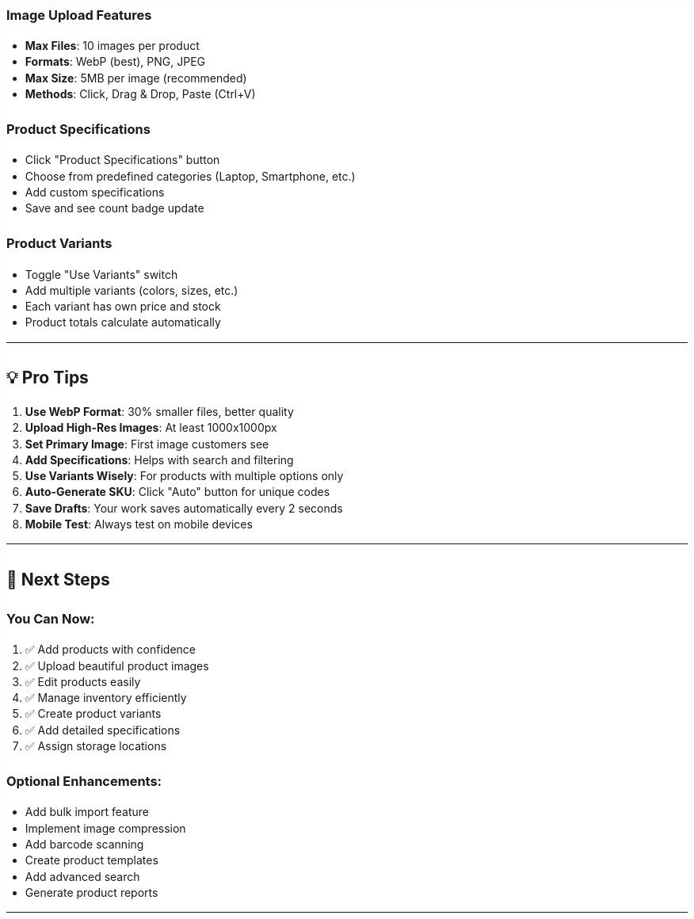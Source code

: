 ### Image Upload Features
- **Max Files**: 10 images per product
- **Formats**: WebP (best), PNG, JPEG
- **Max Size**: 5MB per image (recommended)
- **Methods**: Click, Drag & Drop, Paste (Ctrl+V)

### Product Specifications
- Click "Product Specifications" button
- Choose from predefined categories (Laptop, Smartphone, etc.)
- Add custom specifications
- Save and see count badge update

### Product Variants
- Toggle "Use Variants" switch
- Add multiple variants (colors, sizes, etc.)
- Each variant has own price and stock
- Product totals calculate automatically

---

## 💡 Pro Tips

1. **Use WebP Format**: 30% smaller files, better quality
2. **Upload High-Res Images**: At least 1000x1000px
3. **Set Primary Image**: First image customers see
4. **Add Specifications**: Helps with search and filtering
5. **Use Variants Wisely**: For products with multiple options only
6. **Auto-Generate SKU**: Click "Auto" button for unique codes
7. **Save Drafts**: Your work saves automatically every 2 seconds
8. **Mobile Test**: Always test on mobile devices

---

## 🚀 Next Steps

### You Can Now:
1. ✅ Add products with confidence
2. ✅ Upload beautiful product images
3. ✅ Edit products easily
4. ✅ Manage inventory efficiently
5. ✅ Create product variants
6. ✅ Add detailed specifications
7. ✅ Assign storage locations

### Optional Enhancements:
- Add bulk import feature
- Implement image compression
- Add barcode scanning
- Create product templates
- Add advanced search
- Generate product reports

---